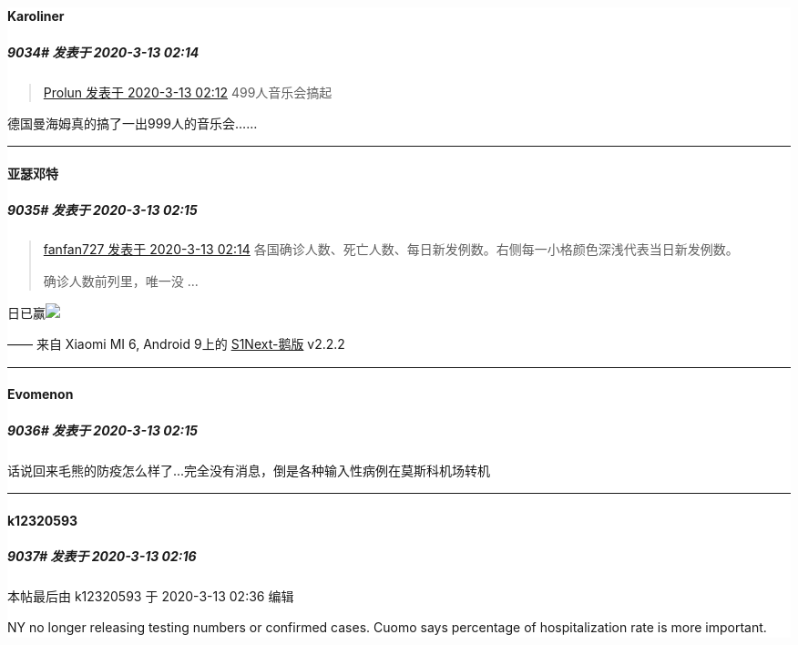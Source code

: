 ####  Karoliner  
##### 9034#       发表于 2020-3-13 02:14



<blockquote><a href="httphttps://bbs.saraba1st.com/2b/forum.php?mod=redirect&amp;goto=findpost&amp;pid=46714019&amp;ptid=1918099" target="_blank">Prolun 发表于 2020-3-13 02:12</a>
499人音乐会搞起</blockquote>
德国曼海姆真的搞了一出999人的音乐会……







-----

####  亚瑟邓特  
##### 9035#       发表于 2020-3-13 02:15



<blockquote><a href="httphttps://bbs.saraba1st.com/2b/forum.php?mod=redirect&amp;goto=findpost&amp;pid=46714026&amp;ptid=1918099" target="_blank">fanfan727 发表于 2020-3-13 02:14</a>
各国确诊人数、死亡人数、每日新发例数。右侧每一小格颜色深浅代表当日新发例数。

确诊人数前列里，唯一没 ...</blockquote>
日已赢<img src="https://static.saraba1st.com/image/smiley/face2017/037.png" referrerpolicy="no-referrer">

—— 来自 Xiaomi MI 6, Android 9上的 [S1Next-鹅版](https://github.com/ykrank/S1-Next/releases) v2.2.2







-----

####  Evomenon  
##### 9036#       发表于 2020-3-13 02:15




话说回来毛熊的防疫怎么样了...完全没有消息，倒是各种输入性病例在莫斯科机场转机







-----

####  k12320593  
##### 9037#       发表于 2020-3-13 02:16



 本帖最后由 k12320593 于 2020-3-13 02:36 编辑 

NY no longer releasing testing numbers or confirmed cases. Cuomo says percentage of hospitalization rate is more important.

